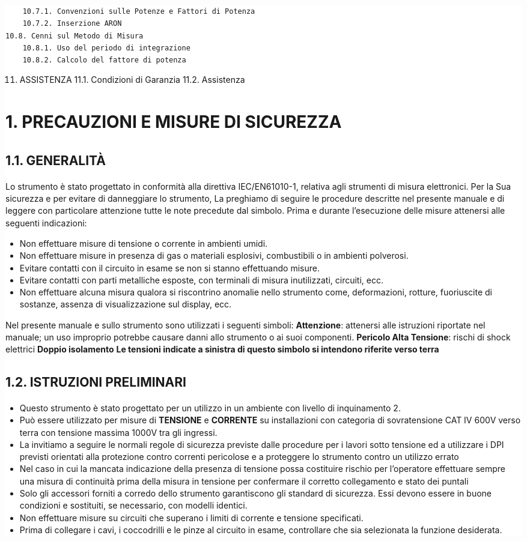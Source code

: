         10.7.1. Convenzioni sulle Potenze e Fattori di Potenza
        10.7.2. Inserzione ARON
    10.8. Cenni sul Metodo di Misura
        10.8.1. Uso del periodo di integrazione
        10.8.2. Calcolo del fattore di potenza
11. ASSISTENZA
    11.1. Condizioni di Garanzia
    11.2. Assistenza

# 1. PRECAUZIONI E MISURE DI SICUREZZA

## 1.1. GENERALITÀ

Lo strumento è stato progettato in conformità alla direttiva IEC/EN61010-1, relativa agli strumenti di misura elettronici. Per la Sua sicurezza e per evitare di danneggiare lo strumento, La preghiamo di seguire le procedure descritte nel presente manuale e di leggere con particolare attenzione tutte le note precedute dal simbolo. Prima e durante l’esecuzione delle misure attenersi alle seguenti indicazioni:

- Non effettuare misure di tensione o corrente in ambienti umidi.
- Non effettuare misure in presenza di gas o materiali esplosivi, combustibili o in ambienti polverosi.
- Evitare contatti con il circuito in esame se non si stanno effettuando misure.
- Evitare contatti con parti metalliche esposte, con terminali di misura inutilizzati, circuiti, ecc.
- Non effettuare alcuna misura qualora si riscontrino anomalie nello strumento come, deformazioni, rotture, fuoriuscite di sostanze, assenza di visualizzazione sul display, ecc.

Nel presente manuale e sullo strumento sono utilizzati i seguenti simboli:
**Attenzione**: attenersi alle istruzioni riportate nel manuale; un uso improprio potrebbe causare danni allo strumento o ai suoi componenti.
**Pericolo Alta Tensione**: rischi di shock elettrici
**Doppio isolamento**
**Le tensioni indicate a sinistra di questo simbolo si intendono riferite verso terra**

## 1.2. ISTRUZIONI PRELIMINARI

- Questo strumento è stato progettato per un utilizzo in un ambiente con livello di inquinamento 2.
- Può essere utilizzato per misure di **TENSIONE** e **CORRENTE** su installazioni con categoria di sovratensione CAT IV 600V verso terra con tensione massima 1000V tra gli ingressi.
- La invitiamo a seguire le normali regole di sicurezza previste dalle procedure per i lavori sotto tensione ed a utilizzare i DPI previsti orientati alla protezione contro correnti pericolose e a proteggere lo strumento contro un utilizzo errato
- Nel caso in cui la mancata indicazione della presenza di tensione possa costituire rischio per l’operatore effettuare sempre una misura di continuità prima della misura in tensione per confermare il corretto collegamento e stato dei puntali
- Solo gli accessori forniti a corredo dello strumento garantiscono gli standard di sicurezza. Essi devono essere in buone condizioni e sostituiti, se necessario, con modelli identici.
- Non effettuare misure su circuiti che superano i limiti di corrente e tensione specificati.
- Prima di collegare i cavi, i coccodrilli e le pinze al circuito in esame, controllare che sia selezionata la funzione desiderata.
